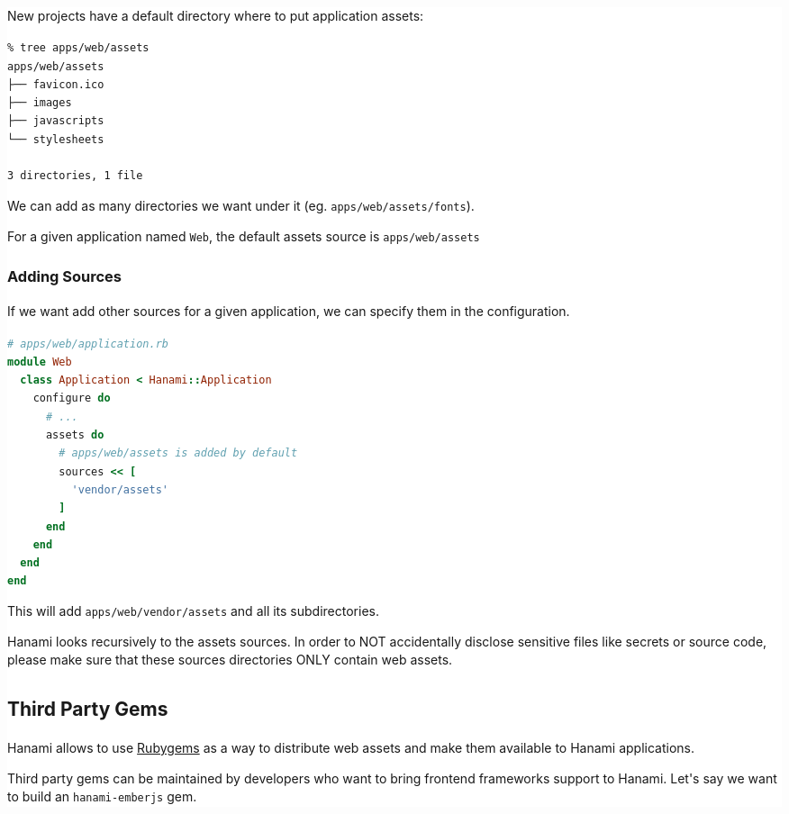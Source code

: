 New projects have a default directory where to put application assets:

```
% tree apps/web/assets
apps/web/assets
├── favicon.ico
├── images
├── javascripts
└── stylesheets

3 directories, 1 file
```

We can add as many directories we want under it (eg. `apps/web/assets/fonts`).

<p class="convention">
  For a given application named <code>Web</code>, the default assets source is <code>apps/web/assets</code>
</p>

### Adding Sources

If we want add other sources for a given application, we can specify them in the configuration.

```ruby
# apps/web/application.rb
module Web
  class Application < Hanami::Application
    configure do
      # ...
      assets do
        # apps/web/assets is added by default
        sources << [
          'vendor/assets'
        ]
      end
    end
  end
end
```

This will add `apps/web/vendor/assets` and all its subdirectories.

<p class="warning">
  Hanami looks recursively to the assets sources. In order to NOT accidentally disclose sensitive files like secrets or source code, please make sure that these sources directories ONLY contain web assets.
</p>

## Third Party Gems

Hanami allows to use [Rubygems](https://rubygems.org) as a way to distribute web assets and make them available to Hanami applications.

Third party gems can be maintained by developers who want to bring frontend frameworks support to Hanami.
Let's say we want to build an `hanami-emberjs` gem.
